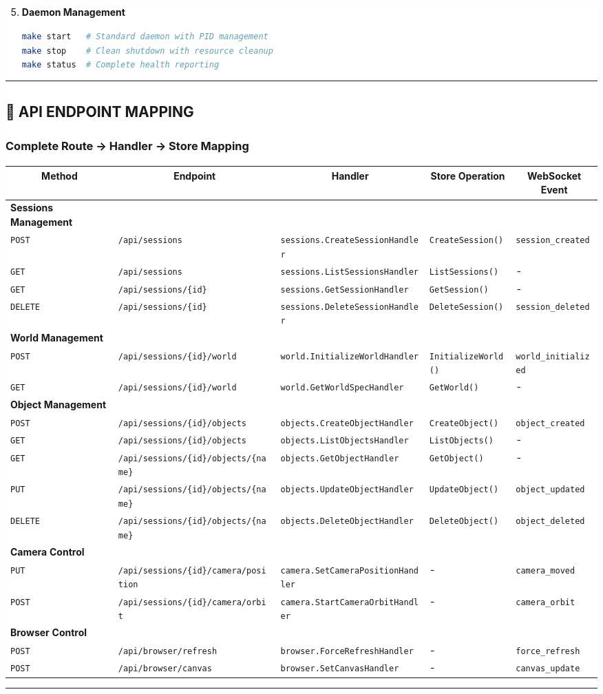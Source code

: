5. **Daemon Management**
   ```bash
   make start   # Standard daemon with PID management
   make stop    # Clean shutdown with resource cleanup
   make status  # Complete health reporting
   ```

---

## 📡 **API ENDPOINT MAPPING**

### **Complete Route → Handler → Store Mapping**

| Method | Endpoint | Handler | Store Operation | WebSocket Event |
|--------|----------|---------|-----------------|-----------------|
| **Sessions Management** |
| `POST` | `/api/sessions` | `sessions.CreateSessionHandler` | `CreateSession()` | `session_created` |
| `GET` | `/api/sessions` | `sessions.ListSessionsHandler` | `ListSessions()` | - |
| `GET` | `/api/sessions/{id}` | `sessions.GetSessionHandler` | `GetSession()` | - |
| `DELETE` | `/api/sessions/{id}` | `sessions.DeleteSessionHandler` | `DeleteSession()` | `session_deleted` |
| **World Management** |
| `POST` | `/api/sessions/{id}/world` | `world.InitializeWorldHandler` | `InitializeWorld()` | `world_initialized` |
| `GET` | `/api/sessions/{id}/world` | `world.GetWorldSpecHandler` | `GetWorld()` | - |
| **Object Management** |
| `POST` | `/api/sessions/{id}/objects` | `objects.CreateObjectHandler` | `CreateObject()` | `object_created` |
| `GET` | `/api/sessions/{id}/objects` | `objects.ListObjectsHandler` | `ListObjects()` | - |
| `GET` | `/api/sessions/{id}/objects/{name}` | `objects.GetObjectHandler` | `GetObject()` | - |
| `PUT` | `/api/sessions/{id}/objects/{name}` | `objects.UpdateObjectHandler` | `UpdateObject()` | `object_updated` |
| `DELETE` | `/api/sessions/{id}/objects/{name}` | `objects.DeleteObjectHandler` | `DeleteObject()` | `object_deleted` |
| **Camera Control** |
| `PUT` | `/api/sessions/{id}/camera/position` | `camera.SetCameraPositionHandler` | - | `camera_moved` |
| `POST` | `/api/sessions/{id}/camera/orbit` | `camera.StartCameraOrbitHandler` | - | `camera_orbit` |
| **Browser Control** |
| `POST` | `/api/browser/refresh` | `browser.ForceRefreshHandler` | - | `force_refresh` |
| `POST` | `/api/browser/canvas` | `browser.SetCanvasHandler` | - | `canvas_update` |

---
